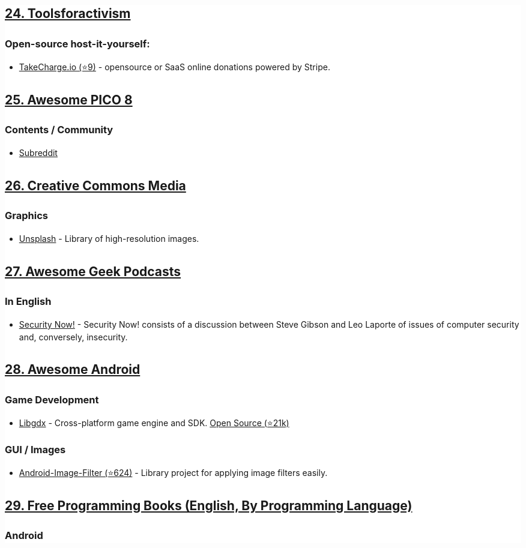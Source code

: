 ## [24. Toolsforactivism](/content/drewrwilson/toolsforactivism/week/README.md)

### Open-source host-it-yourself:

*   [TakeCharge.io (⭐9)](https://github.com/controlshift/prague-server) - opensource or SaaS online donations powered by Stripe.

## [25. Awesome PICO 8](/content/pico-8/awesome-PICO-8/week/README.md)

### Contents / Community

*   [Subreddit](https://www.reddit.com/r/pico8/)

## [26. Creative Commons Media](/content/shime/creative-commons-media/week/README.md)

### Graphics

*   [Unsplash](https://unsplash.com/) - Library of high-resolution images.

## [27. Awesome Geek Podcasts](/content/ayr-ton/awesome-geek-podcasts/week/README.md)

### In English

*   [Security Now!](https://www.grc.com/securitynow.htm) - Security Now! consists of a discussion between Steve Gibson and Leo Laporte of issues of computer security and, conversely, insecurity.

## [28. Awesome Android](/content/JStumpp/awesome-android/week/README.md)

### Game Development

*   [Libgdx](https://libgdx.badlogicgames.com/) - Cross-platform game engine and SDK. [Open Source (⭐21k)](https://github.com/libGDX/libGDX)

### GUI / Images

*   [Android-Image-Filter (⭐624)](https://github.com/ragnraok/android-image-filter) - Library project for applying image filters easily.

## [29. Free Programming Books (English, By Programming Language)](/content/EbookFoundation/free-programming-books/week/README.md)

### Android
